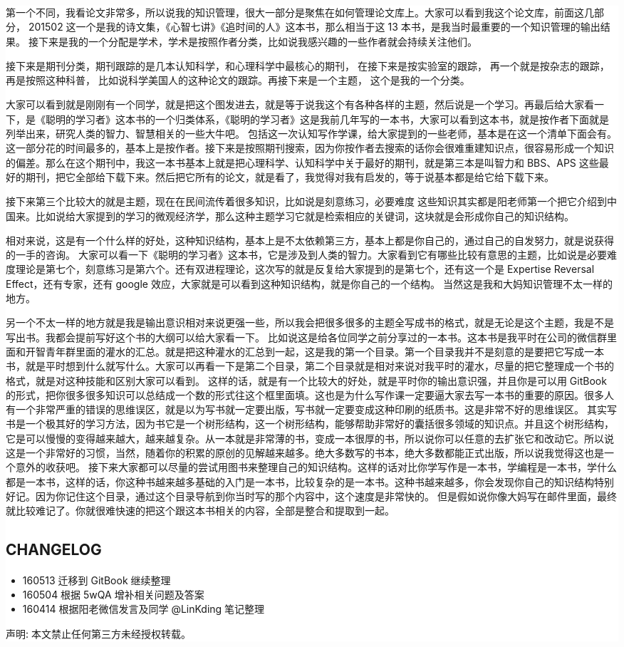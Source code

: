 第一个不同，我看论文非常多，所以说我的知识管理，很大一部分是聚焦在如何管理论文库上。大家可以看到我这个论文库，前面这几部分， 201502 这一个是我的诗文集，《心智七讲》《追时间的人》这本书，那么相当于这 13 本书，是我当时最重要的一个知识管理的输出结果。 接下来是我的一个分配是学术，学术是按照作者分类，比如说我感兴趣的一些作者就会持续关注他们。

接下来是期刊分类，期刊跟踪的是几本认知科学，和心理科学中最核心的期刊，
在接下来是按实验室的跟踪，
再一个就是按杂志的跟踪，再是按照这种科普，
比如说科学美国人的这种论文的跟踪。再接下来是一个主题，
这个是我的一个分类。

大家可以看到就是刚刚有一个同学，就是把这个图发进去，就是等于说我这个有各种各样的主题，然后说是一个学习。再最后给大家看一下，是《聪明的学习者》这本书的一个归类体系，《聪明的学习者》这是我前几年写的一本书，大家可以看到这本书，就是按作者下面就是列举出来，研究人类的智力、智慧相关的一些大牛吧。 包括这一次认知写作学课，给大家提到的一些老师，基本是在这一个清单下面会有。这一部分花的时间最多的，基本上是按作者。接下来是按照期刊搜索，因为你按作者去搜索的话你会很难重建知识点，很容易形成一个知识的偏差。那么在这个期刊中，我这一本书基本上就是把心理科学、认知科学中关于最好的期刊，就是第三本是叫智力和 BBS、APS 这些最好的期刊，把它全部给下载下来。然后把它所有的论文，就是看了，我觉得对我有启发的，等于说基本都是给它给下载下来。

接下来第三个比较大的就是主题，现在在民间流传着很多知识，比如说是刻意练习，必要难度 这些知识其实都是阳老师第一个把它介绍到中国来。比如说给大家提到的学习的微观经济学，那么这种主题学习它就是检索相应的关键词，这块就是会形成你自己的知识结构。

相对来说，这是有一个什么样的好处，这种知识结构，基本上是不太依赖第三方，基本上都是你自己的，通过自己的自发努力，就是说获得的一手的咨询。 大家可以看一下《聪明的学习者》这本书，它是涉及到人类的智力。大家看到它有哪些比较有意思的主题，比如说是必要难度理论是第七个，刻意练习是第六个。还有双进程理论，这次写的就是反复给大家提到的是第七个，还有这一个是 Expertise Reversal Effect，还有专家，还有 google 效应，大家就是可以看到这种知识结构，就是你自己的一个结构。 当然这是我和大妈知识管理不太一样的地方。

另一个不太一样的地方就是我是输出意识相对来说更强一些，所以我会把很多很多的主题全写成书的格式，就是无论是这个主题，我是不是写出书。我都会提前写好这个书的大纲可以给大家看一下。 比如说这是给各位同学之前分享过的一本书。这本书是我平时在公司的微信群里面和开智青年群里面的灌水的汇总。就是把这种灌水的汇总到一起，这是我的第一个目录。第一个目录我并不是刻意的是要把它写成一本书，就是平时想到什么就写什么。大家可以再看一下是第二个目录，第二个目录就是相对来说对我平时的灌水，尽量的把它整理成一个书的格式，就是对这种技能和区别大家可以看到。 这样的话，就是有一个比较大的好处，就是平时你的输出意识强，并且你是可以用 GitBook 的形式，把你很多很多知识可以总结成一个数的形式往这个框里面填。这也是为什么写作课一定要逼大家去写一本书的重要的原因。很多人有一个非常严重的错误的思维误区，就是以为写书就一定要出版，写书就一定要变成这种印刷的纸质书。这是非常不好的思维误区。 其实写书是一个极其好的学习方法，因为书它是一个树形结构，这一个树形结构，能够帮助非常好的囊括很多领域的知识点。并且这个树形结构，它是可以慢慢的变得越来越大，越来越复杂。从一本就是非常薄的书，变成一本很厚的书，所以说你可以任意的去扩张它和改动它。所以说这是一个非常好的习惯，当然，随着你的积累的原创的见解越来越多。绝大多数写的书本，绝大多数都能正式出版，所以说我觉得这也是一个意外的收获吧。 接下来大家都可以尽量的尝试用图书来整理自己的知识结构。这样的话对比你学写作是一本书，学编程是一本书，学什么都是一本书，这样的话，你这种书越来越多基础的入门是一本书，比较复杂的是一本书。这种书越来越多，你会发现你自己的知识结构特别好记。因为你记住这个目录，通过这个目录导航到你当时写的那个内容中，这个速度是非常快的。 但是假如说你像大妈写在邮件里面，最终就比较难记了。你就很难快速的把这个跟这本书相关的内容，全部是整合和提取到一起。

## CHANGELOG

- 160513 迁移到 GitBook 继续整理
- 160504 根据 5wQA 增补相关问题及答案
- 160414 根据阳老微信发言及同学 @LinKding 笔记整理

声明: 本文禁止任何第三方未经授权转载。
